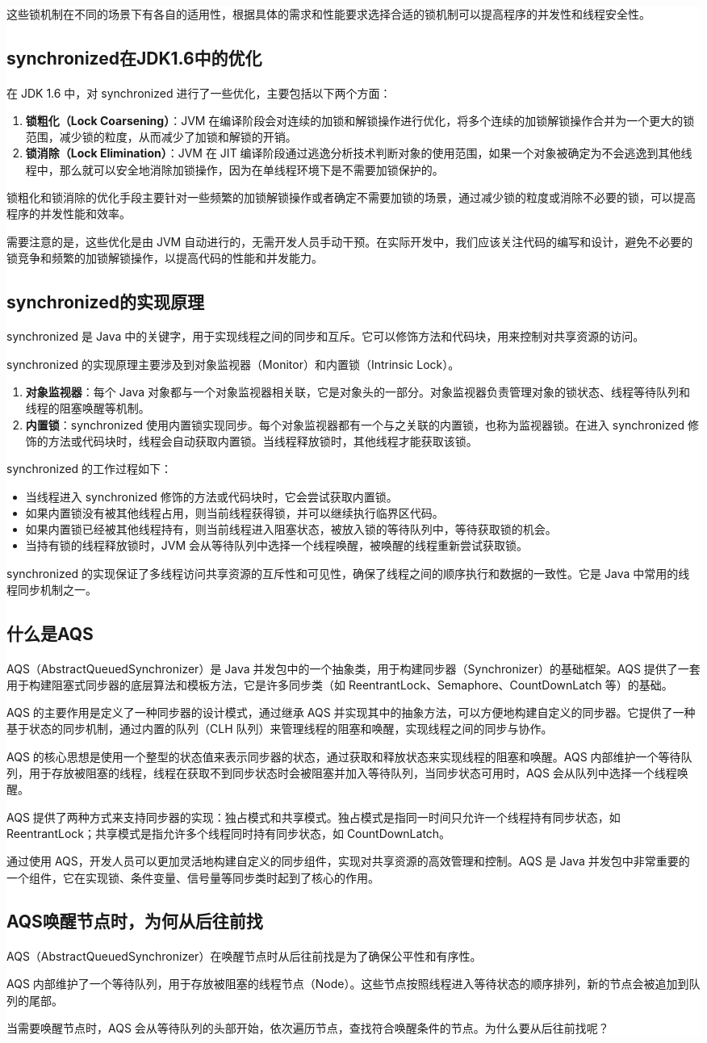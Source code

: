 这些锁机制在不同的场景下有各自的适用性，根据具体的需求和性能要求选择合适的锁机制可以提高程序的并发性和线程安全性。

## synchronized在JDK1.6中的优化

在 JDK 1.6 中，对 synchronized 进行了一些优化，主要包括以下两个方面：

1. **锁粗化（Lock Coarsening）**：JVM 在编译阶段会对连续的加锁和解锁操作进行优化，将多个连续的加锁解锁操作合并为一个更大的锁范围，减少锁的粒度，从而减少了加锁和解锁的开销。
2. **锁消除（Lock Elimination）**：JVM 在 JIT 编译阶段通过逃逸分析技术判断对象的使用范围，如果一个对象被确定为不会逃逸到其他线程中，那么就可以安全地消除加锁操作，因为在单线程环境下是不需要加锁保护的。

锁粗化和锁消除的优化手段主要针对一些频繁的加锁解锁操作或者确定不需要加锁的场景，通过减少锁的粒度或消除不必要的锁，可以提高程序的并发性能和效率。

需要注意的是，这些优化是由 JVM 自动进行的，无需开发人员手动干预。在实际开发中，我们应该关注代码的编写和设计，避免不必要的锁竞争和频繁的加锁解锁操作，以提高代码的性能和并发能力。

## synchronized的实现原理

synchronized 是 Java 中的关键字，用于实现线程之间的同步和互斥。它可以修饰方法和代码块，用来控制对共享资源的访问。

synchronized 的实现原理主要涉及到对象监视器（Monitor）和内置锁（Intrinsic Lock）。

1. **对象监视器**：每个 Java 对象都与一个对象监视器相关联，它是对象头的一部分。对象监视器负责管理对象的锁状态、线程等待队列和线程的阻塞唤醒等机制。
2. **内置锁**：synchronized 使用内置锁实现同步。每个对象监视器都有一个与之关联的内置锁，也称为监视器锁。在进入 synchronized 修饰的方法或代码块时，线程会自动获取内置锁。当线程释放锁时，其他线程才能获取该锁。

synchronized 的工作过程如下：

- 当线程进入 synchronized 修饰的方法或代码块时，它会尝试获取内置锁。
- 如果内置锁没有被其他线程占用，则当前线程获得锁，并可以继续执行临界区代码。
- 如果内置锁已经被其他线程持有，则当前线程进入阻塞状态，被放入锁的等待队列中，等待获取锁的机会。
- 当持有锁的线程释放锁时，JVM 会从等待队列中选择一个线程唤醒，被唤醒的线程重新尝试获取锁。

synchronized 的实现保证了多线程访问共享资源的互斥性和可见性，确保了线程之间的顺序执行和数据的一致性。它是 Java 中常用的线程同步机制之一。

## 什么是AQS

AQS（AbstractQueuedSynchronizer）是 Java 并发包中的一个抽象类，用于构建同步器（Synchronizer）的基础框架。AQS 提供了一套用于构建阻塞式同步器的底层算法和模板方法，它是许多同步类（如 ReentrantLock、Semaphore、CountDownLatch 等）的基础。

AQS 的主要作用是定义了一种同步器的设计模式，通过继承 AQS 并实现其中的抽象方法，可以方便地构建自定义的同步器。它提供了一种基于状态的同步机制，通过内置的队列（CLH 队列）来管理线程的阻塞和唤醒，实现线程之间的同步与协作。

AQS 的核心思想是使用一个整型的状态值来表示同步器的状态，通过获取和释放状态来实现线程的阻塞和唤醒。AQS 内部维护一个等待队列，用于存放被阻塞的线程，线程在获取不到同步状态时会被阻塞并加入等待队列，当同步状态可用时，AQS 会从队列中选择一个线程唤醒。

AQS 提供了两种方式来支持同步器的实现：独占模式和共享模式。独占模式是指同一时间只允许一个线程持有同步状态，如 ReentrantLock；共享模式是指允许多个线程同时持有同步状态，如 CountDownLatch。

通过使用 AQS，开发人员可以更加灵活地构建自定义的同步组件，实现对共享资源的高效管理和控制。AQS 是 Java 并发包中非常重要的一个组件，它在实现锁、条件变量、信号量等同步类时起到了核心的作用。

## AQS唤醒节点时，为何从后往前找

AQS（AbstractQueuedSynchronizer）在唤醒节点时从后往前找是为了确保公平性和有序性。

AQS 内部维护了一个等待队列，用于存放被阻塞的线程节点（Node）。这些节点按照线程进入等待状态的顺序排列，新的节点会被追加到队列的尾部。

当需要唤醒节点时，AQS 会从等待队列的头部开始，依次遍历节点，查找符合唤醒条件的节点。为什么要从后往前找呢？
